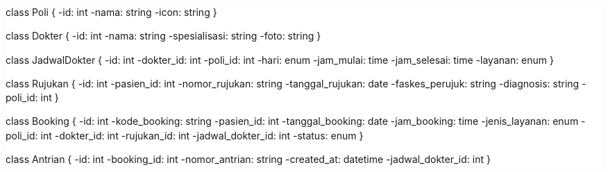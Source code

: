 class Poli {
  -id: int
  -nama: string
  -icon: string
}

class Dokter {
  -id: int
  -nama: string
  -spesialisasi: string
  -foto: string
}

class JadwalDokter {
  -id: int
  -dokter_id: int
  -poli_id: int
  -hari: enum
  -jam_mulai: time
  -jam_selesai: time
  -layanan: enum
}

class Rujukan {
  -id: int
  -pasien_id: int
  -nomor_rujukan: string
  -tanggal_rujukan: date
  -faskes_perujuk: string
  -diagnosis: string
  -poli_id: int
}

class Booking {
  -id: int
  -kode_booking: string
  -pasien_id: int
  -tanggal_booking: date
  -jam_booking: time
  -jenis_layanan: enum
  -poli_id: int
  -dokter_id: int
  -rujukan_id: int
  -jadwal_dokter_id: int
  -status: enum
}

class Antrian {
  -id: int
  -booking_id: int
  -nomor_antrian: string
  -created_at: datetime
  -jadwal_dokter_id: int
}
